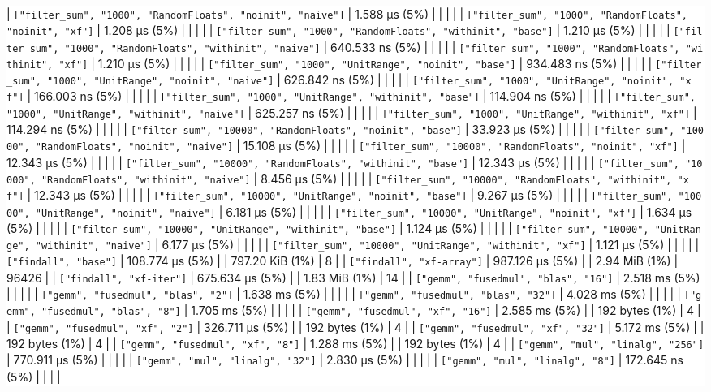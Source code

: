 | `["filter_sum", "1000", "RandomFloats", "noinit", "naive"]`    |   1.588 μs (5%) |         |                 |             |
| `["filter_sum", "1000", "RandomFloats", "noinit", "xf"]`       |   1.208 μs (5%) |         |                 |             |
| `["filter_sum", "1000", "RandomFloats", "withinit", "base"]`   |   1.210 μs (5%) |         |                 |             |
| `["filter_sum", "1000", "RandomFloats", "withinit", "naive"]`  | 640.533 ns (5%) |         |                 |             |
| `["filter_sum", "1000", "RandomFloats", "withinit", "xf"]`     |   1.210 μs (5%) |         |                 |             |
| `["filter_sum", "1000", "UnitRange", "noinit", "base"]`        | 934.483 ns (5%) |         |                 |             |
| `["filter_sum", "1000", "UnitRange", "noinit", "naive"]`       | 626.842 ns (5%) |         |                 |             |
| `["filter_sum", "1000", "UnitRange", "noinit", "xf"]`          | 166.003 ns (5%) |         |                 |             |
| `["filter_sum", "1000", "UnitRange", "withinit", "base"]`      | 114.904 ns (5%) |         |                 |             |
| `["filter_sum", "1000", "UnitRange", "withinit", "naive"]`     | 625.257 ns (5%) |         |                 |             |
| `["filter_sum", "1000", "UnitRange", "withinit", "xf"]`        | 114.294 ns (5%) |         |                 |             |
| `["filter_sum", "10000", "RandomFloats", "noinit", "base"]`    |  33.923 μs (5%) |         |                 |             |
| `["filter_sum", "10000", "RandomFloats", "noinit", "naive"]`   |  15.108 μs (5%) |         |                 |             |
| `["filter_sum", "10000", "RandomFloats", "noinit", "xf"]`      |  12.343 μs (5%) |         |                 |             |
| `["filter_sum", "10000", "RandomFloats", "withinit", "base"]`  |  12.343 μs (5%) |         |                 |             |
| `["filter_sum", "10000", "RandomFloats", "withinit", "naive"]` |   8.456 μs (5%) |         |                 |             |
| `["filter_sum", "10000", "RandomFloats", "withinit", "xf"]`    |  12.343 μs (5%) |         |                 |             |
| `["filter_sum", "10000", "UnitRange", "noinit", "base"]`       |   9.267 μs (5%) |         |                 |             |
| `["filter_sum", "10000", "UnitRange", "noinit", "naive"]`      |   6.181 μs (5%) |         |                 |             |
| `["filter_sum", "10000", "UnitRange", "noinit", "xf"]`         |   1.634 μs (5%) |         |                 |             |
| `["filter_sum", "10000", "UnitRange", "withinit", "base"]`     |   1.124 μs (5%) |         |                 |             |
| `["filter_sum", "10000", "UnitRange", "withinit", "naive"]`    |   6.177 μs (5%) |         |                 |             |
| `["filter_sum", "10000", "UnitRange", "withinit", "xf"]`       |   1.121 μs (5%) |         |                 |             |
| `["findall", "base"]`                                          | 108.774 μs (5%) |         | 797.20 KiB (1%) |           8 |
| `["findall", "xf-array"]`                                      | 987.126 μs (5%) |         |   2.94 MiB (1%) |       96426 |
| `["findall", "xf-iter"]`                                       | 675.634 μs (5%) |         |   1.83 MiB (1%) |          14 |
| `["gemm", "fusedmul", "blas", "16"]`                           |   2.518 ms (5%) |         |                 |             |
| `["gemm", "fusedmul", "blas", "2"]`                            |   1.638 ms (5%) |         |                 |             |
| `["gemm", "fusedmul", "blas", "32"]`                           |   4.028 ms (5%) |         |                 |             |
| `["gemm", "fusedmul", "blas", "8"]`                            |   1.705 ms (5%) |         |                 |             |
| `["gemm", "fusedmul", "xf", "16"]`                             |   2.585 ms (5%) |         |  192 bytes (1%) |           4 |
| `["gemm", "fusedmul", "xf", "2"]`                              | 326.711 μs (5%) |         |  192 bytes (1%) |           4 |
| `["gemm", "fusedmul", "xf", "32"]`                             |   5.172 ms (5%) |         |  192 bytes (1%) |           4 |
| `["gemm", "fusedmul", "xf", "8"]`                              |   1.288 ms (5%) |         |  192 bytes (1%) |           4 |
| `["gemm", "mul", "linalg", "256"]`                             | 770.911 μs (5%) |         |                 |             |
| `["gemm", "mul", "linalg", "32"]`                              |   2.830 μs (5%) |         |                 |             |
| `["gemm", "mul", "linalg", "8"]`                               | 172.645 ns (5%) |         |                 |             |
